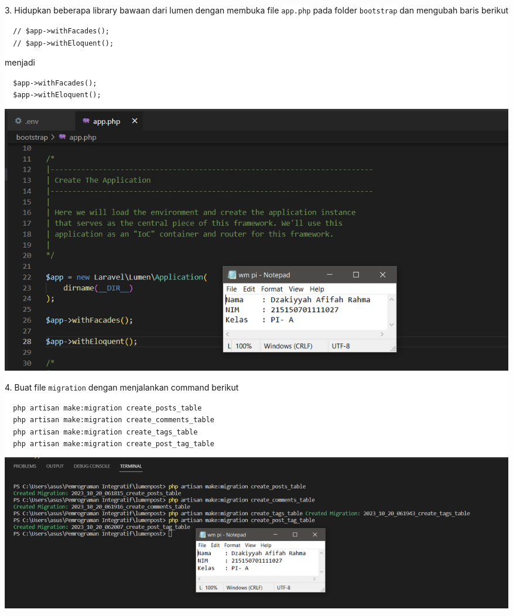   <tb>3. Hidupkan beberapa library bawaan dari lumen dengan membuka file ```app.php``` pada folder ```bootstrap``` dan mengubah baris berikut<br>
  ```
    // $app->withFacades();
    // $app->withEloquent();
  ```
  menjadi
  ```
    $app->withFacades();
    $app->withEloquent();
  ```
  ![Screenshot pembuatan tabel](../Laprak7/3.PNG) <br>
  
  <tb>4. Buat file ```migration``` dengan menjalankan command berikut<br>
  ```
    php artisan make:migration create_posts_table
    php artisan make:migration create_comments_table
    php artisan make:migration create_tags_table
    php artisan make:migration create_post_tag_table
  ```
  ![Screenshot pembuatan tabel](../Laprak7/4.PNG) <br>